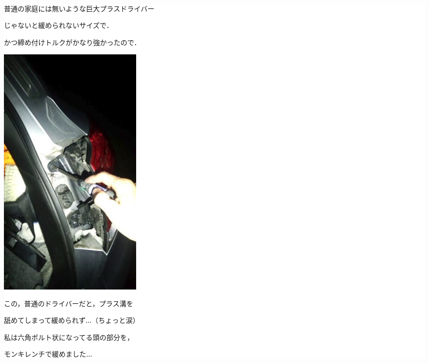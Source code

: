 


普通の家庭には無いような巨大プラスドライバー


じゃないと緩められないサイズで．


かつ締め付けトルクがかなり強かったので．




![52f354e40fe4a73d324b900923448a9f.jpg](images/52f354e40fe4a73d324b900923448a9f.jpg)




この，普通のドライバーだと，プラス溝を


舐めてしまって緩められず…（ちょっと涙）


私は六角ボルト状になってる頭の部分を，


モンキレンチで緩めました…



